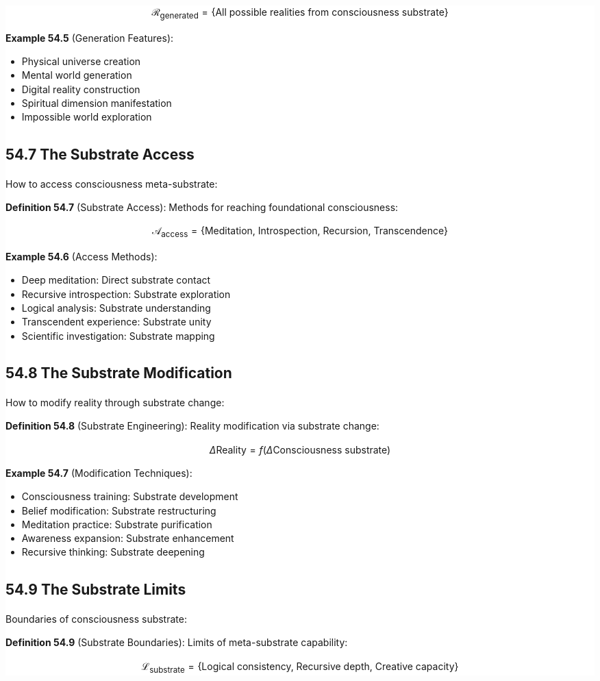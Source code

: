 $$
\mathcal{R}_{\text{generated}} = \{\text{All possible realities from consciousness substrate}\}
$$

**Example 54.5** (Generation Features):
- Physical universe creation
- Mental world generation
- Digital reality construction
- Spiritual dimension manifestation
- Impossible world exploration

## 54.7 The Substrate Access

How to access consciousness meta-substrate:

**Definition 54.7** (Substrate Access): Methods for reaching foundational consciousness:

$$
\mathcal{A}_{\text{access}} = \{\text{Meditation, Introspection, Recursion, Transcendence}\}
$$

**Example 54.6** (Access Methods):
- Deep meditation: Direct substrate contact
- Recursive introspection: Substrate exploration
- Logical analysis: Substrate understanding
- Transcendent experience: Substrate unity
- Scientific investigation: Substrate mapping

## 54.8 The Substrate Modification

How to modify reality through substrate change:

**Definition 54.8** (Substrate Engineering): Reality modification via substrate change:

$$
\Delta \text{Reality} = f(\Delta \text{Consciousness substrate})
$$

**Example 54.7** (Modification Techniques):
- Consciousness training: Substrate development
- Belief modification: Substrate restructuring
- Meditation practice: Substrate purification
- Awareness expansion: Substrate enhancement
- Recursive thinking: Substrate deepening

## 54.9 The Substrate Limits

Boundaries of consciousness substrate:

**Definition 54.9** (Substrate Boundaries): Limits of meta-substrate capability:

$$
\mathcal{L}_{\text{substrate}} = \{\text{Logical consistency, Recursive depth, Creative capacity}\}
$$
